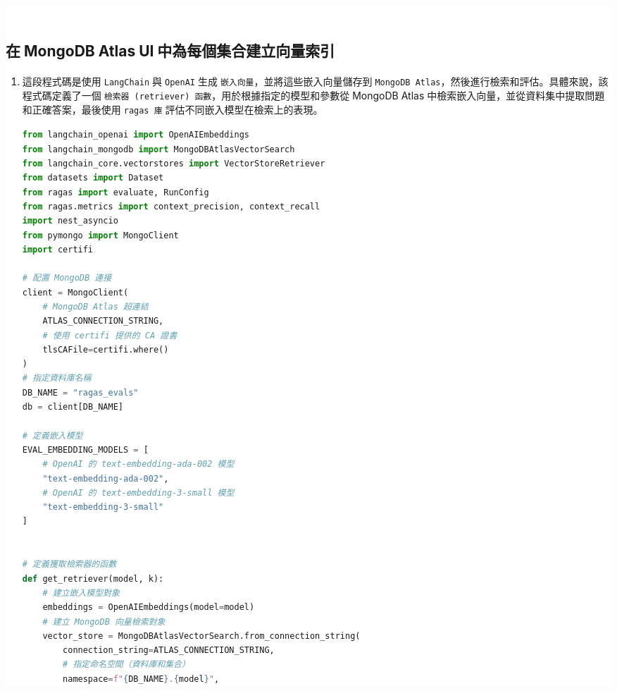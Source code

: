 <br>

## 在 MongoDB Atlas UI 中為每個集合建立向量索引

1. 這段程式碼是使用 `LangChain` 與 `OpenAI` 生成 `嵌入向量`，並將這些嵌入向量儲存到 `MongoDB Atlas`，然後進行檢索和評估。具體來說，該程式碼定義了一個 `檢索器 (retriever) 函數`，用於根據指定的模型和參數從 MongoDB Atlas 中檢索嵌入向量，並從資料集中提取問題和正確答案，最後使用 `ragas 庫` 評估不同嵌入模型在檢索上的表現。

    ```python
    from langchain_openai import OpenAIEmbeddings
    from langchain_mongodb import MongoDBAtlasVectorSearch
    from langchain_core.vectorstores import VectorStoreRetriever
    from datasets import Dataset
    from ragas import evaluate, RunConfig
    from ragas.metrics import context_precision, context_recall
    import nest_asyncio
    from pymongo import MongoClient
    import certifi

    # 配置 MongoDB 連接
    client = MongoClient(
        # MongoDB Atlas 超連結
        ATLAS_CONNECTION_STRING,
        # 使用 certifi 提供的 CA 證書
        tlsCAFile=certifi.where()
    )
    # 指定資料庫名稱
    DB_NAME = "ragas_evals"
    db = client[DB_NAME]

    # 定義嵌入模型
    EVAL_EMBEDDING_MODELS = [
        # OpenAI 的 text-embedding-ada-002 模型
        "text-embedding-ada-002",
        # OpenAI 的 text-embedding-3-small 模型
        "text-embedding-3-small"
    ]


    # 定義獲取檢索器的函數
    def get_retriever(model, k):
        # 建立嵌入模型對象
        embeddings = OpenAIEmbeddings(model=model)
        # 建立 MongoDB 向量檢索對象
        vector_store = MongoDBAtlasVectorSearch.from_connection_string(
            connection_string=ATLAS_CONNECTION_STRING,
            # 指定命名空間（資料庫和集合）
            namespace=f"{DB_NAME}.{model}",
